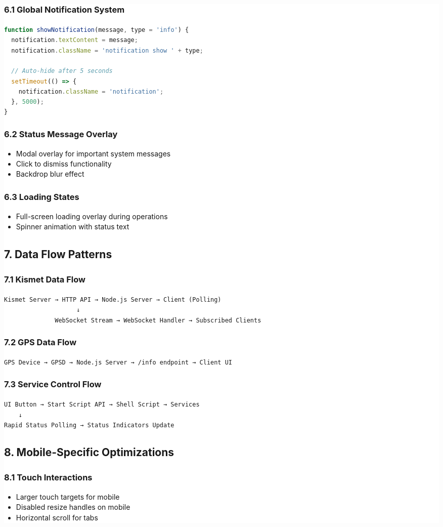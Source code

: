 ### 6.1 Global Notification System
```javascript
function showNotification(message, type = 'info') {
  notification.textContent = message;
  notification.className = 'notification show ' + type;
  
  // Auto-hide after 5 seconds
  setTimeout(() => {
    notification.className = 'notification';
  }, 5000);
}
```

### 6.2 Status Message Overlay
- Modal overlay for important system messages
- Click to dismiss functionality
- Backdrop blur effect

### 6.3 Loading States
- Full-screen loading overlay during operations
- Spinner animation with status text

## 7. Data Flow Patterns

### 7.1 Kismet Data Flow
```
Kismet Server → HTTP API → Node.js Server → Client (Polling)
                    ↓
              WebSocket Stream → WebSocket Handler → Subscribed Clients
```

### 7.2 GPS Data Flow
```
GPS Device → GPSD → Node.js Server → /info endpoint → Client UI
```

### 7.3 Service Control Flow
```
UI Button → Start Script API → Shell Script → Services
    ↓
Rapid Status Polling → Status Indicators Update
```

## 8. Mobile-Specific Optimizations

### 8.1 Touch Interactions
- Larger touch targets for mobile
- Disabled resize handles on mobile
- Horizontal scroll for tabs
